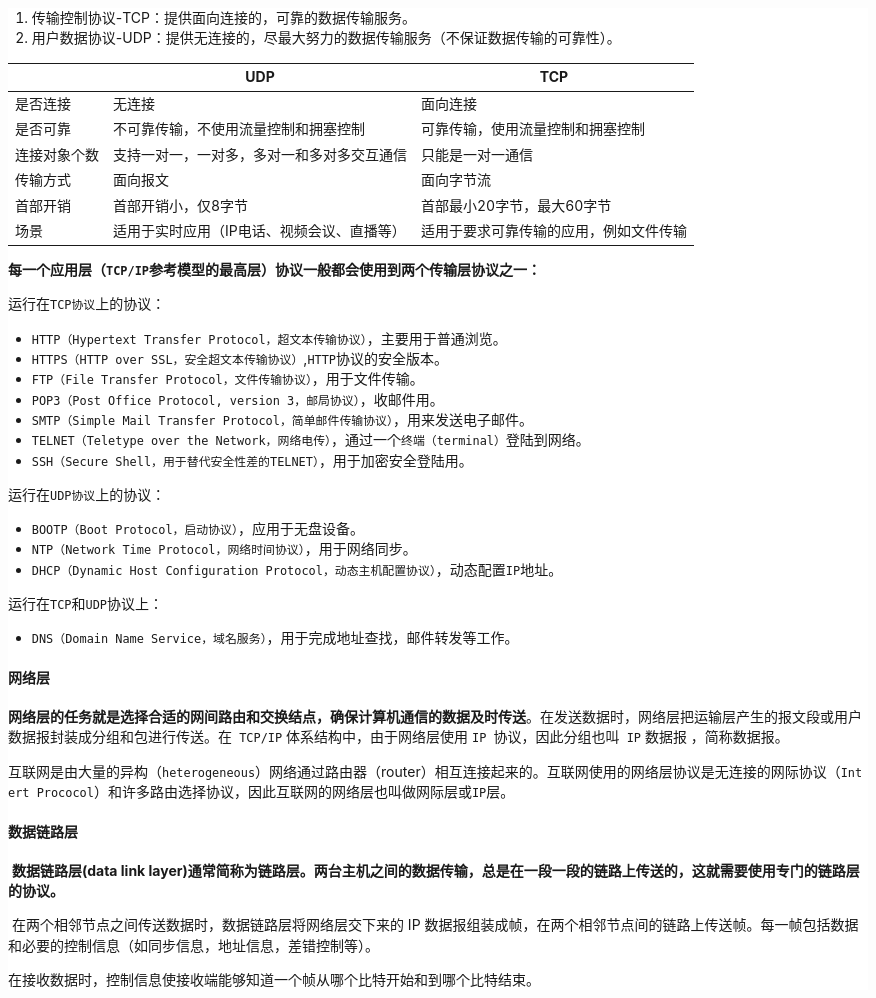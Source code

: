 1. 传输控制协议-TCP：提供面向连接的，可靠的数据传输服务。
2. 用户数据协议-UDP：提供无连接的，尽最大努力的数据传输服务（不保证数据传输的可靠性）。

|              | UDP                                        | TCP                                    |
| ------------ | ------------------------------------------ | -------------------------------------- |
| 是否连接     | 无连接                                     | 面向连接                               |
| 是否可靠     | 不可靠传输，不使用流量控制和拥塞控制       | 可靠传输，使用流量控制和拥塞控制       |
| 连接对象个数 | 支持一对一，一对多，多对一和多对多交互通信 | 只能是一对一通信                       |
| 传输方式     | 面向报文                                   | 面向字节流                             |
| 首部开销     | 首部开销小，仅8字节                        | 首部最小20字节，最大60字节             |
| 场景         | 适用于实时应用（IP电话、视频会议、直播等） | 适用于要求可靠传输的应用，例如文件传输 |



**每一个应用层（`TCP/IP`参考模型的最高层）协议一般都会使用到两个传输层协议之一：**

运行在`TCP协议`上的协议：

- `HTTP（Hypertext Transfer Protocol，超文本传输协议）`，主要用于普通浏览。
- `HTTPS（HTTP over SSL，安全超文本传输协议）`,`HTTP`协议的安全版本。
- `FTP（File Transfer Protocol，文件传输协议）`，用于文件传输。
- `POP3（Post Office Protocol, version 3，邮局协议）`，收邮件用。
- `SMTP（Simple Mail Transfer Protocol，简单邮件传输协议）`，用来发送电子邮件。
- `TELNET（Teletype over the Network，网络电传）`，通过一个`终端（terminal）`登陆到网络。
- `SSH（Secure Shell，用于替代安全性差的TELNET）`，用于加密安全登陆用。

运行在`UDP协议`上的协议：

- `BOOTP（Boot Protocol，启动协议）`，应用于无盘设备。
- `NTP（Network Time Protocol，网络时间协议）`，用于网络同步。
- `DHCP（Dynamic Host Configuration Protocol，动态主机配置协议）`，动态配置`IP`地址。

运行在`TCP`和`UDP`协议上：

- `DNS（Domain Name Service，域名服务）`，用于完成地址查找，邮件转发等工作。



#### 网络层

​		**网络层的任务就是选择合适的网间路由和交换结点，确保计算机通信的数据及时传送**。在发送数据时，网络层把运输层产生的报文段或用户数据报封装成分组和包进行传送。在` TCP/IP` 体系结构中，由于网络层使用 `IP `协议，因此分组也叫` IP` 数据报 ，简称数据报。

​		互联网是由大量的异构（`heterogeneous`）网络通过路由器（router）相互连接起来的。互联网使用的网络层协议是无连接的网际协议（`Intert Prococol`）和许多路由选择协议，因此互联网的网络层也叫做网际层或` IP `层。



#### 数据链路层

​		**数据链路层(data link layer)通常简称为链路层。两台主机之间的数据传输，总是在一段一段的链路上传送的，这就需要使用专门的链路层的协议。**

​		在两个相邻节点之间传送数据时，数据链路层将网络层交下来的 IP 数据报组装成帧，在两个相邻节点间的链路上传送帧。每一帧包括数据和必要的控制信息（如同步信息，地址信息，差错控制等）。

​		在接收数据时，控制信息使接收端能够知道一个帧从哪个比特开始和到哪个比特结束。
